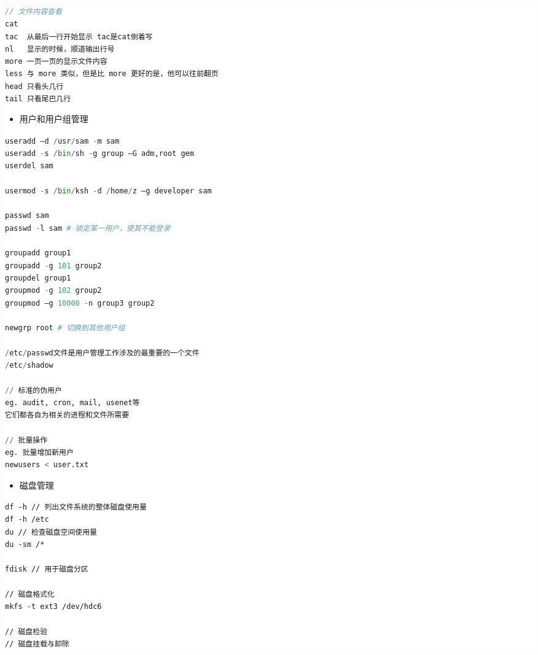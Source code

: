 ```javascript
// 文件内容查看
cat  
tac  从最后一行开始显示 tac是cat倒着写
nl   显示的时候，顺道输出行号
more 一页一页的显示文件内容
less 与 more 类似，但是比 more 更好的是，他可以往前翻页
head 只看头几行
tail 只看尾巴几行
```

- 用户和用户组管理

```python
useradd –d /usr/sam -m sam
useradd -s /bin/sh -g group –G adm,root gem
userdel sam

usermod -s /bin/ksh -d /home/z –g developer sam

passwd sam
passwd -l sam # 锁定某一用户，使其不能登录

groupadd group1
groupadd -g 101 group2
groupdel group1
groupmod -g 102 group2
groupmod –g 10000 -n group3 group2

newgrp root # 切换到其他用户组

/etc/passwd文件是用户管理工作涉及的最重要的一个文件
/etc/shadow

// 标准的伪用户
eg. audit, cron, mail, usenet等
它们都各自为相关的进程和文件所需要

// 批量操作
eg. 批量增加新用户
newusers < user.txt
```

- 磁盘管理

```
df -h // 列出文件系统的整体磁盘使用量
df -h /etc
du // 检查磁盘空间使用量
du -sm /*

fdisk // 用于磁盘分区

// 磁盘格式化
mkfs -t ext3 /dev/hdc6

// 磁盘检验
// 磁盘挂载与卸除
```
